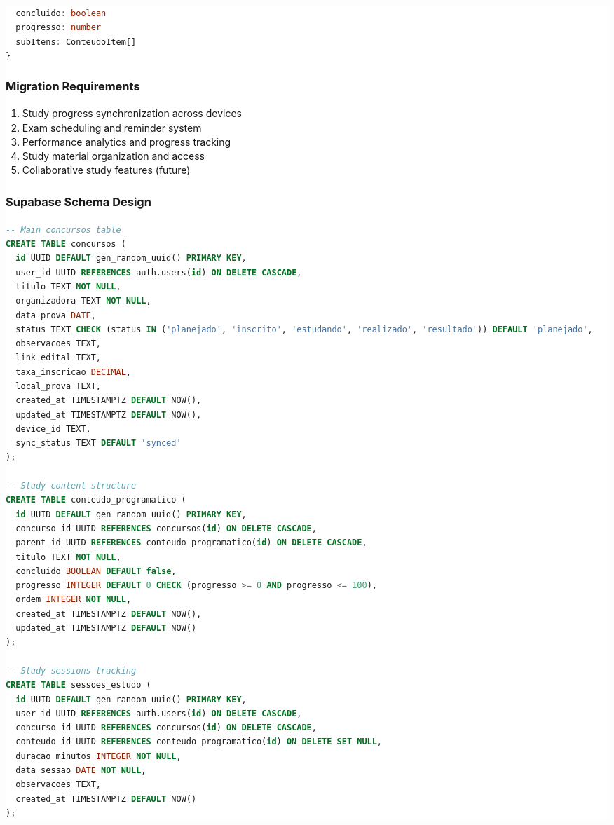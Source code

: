```typescript
  concluido: boolean
  progresso: number
  subItens: ConteudoItem[]
}
```

### Migration Requirements
1. Study progress synchronization across devices
2. Exam scheduling and reminder system
3. Performance analytics and progress tracking
4. Study material organization and access
5. Collaborative study features (future)

### Supabase Schema Design
```sql
-- Main concursos table
CREATE TABLE concursos (
  id UUID DEFAULT gen_random_uuid() PRIMARY KEY,
  user_id UUID REFERENCES auth.users(id) ON DELETE CASCADE,
  titulo TEXT NOT NULL,
  organizadora TEXT NOT NULL,
  data_prova DATE,
  status TEXT CHECK (status IN ('planejado', 'inscrito', 'estudando', 'realizado', 'resultado')) DEFAULT 'planejado',
  observacoes TEXT,
  link_edital TEXT,
  taxa_inscricao DECIMAL,
  local_prova TEXT,
  created_at TIMESTAMPTZ DEFAULT NOW(),
  updated_at TIMESTAMPTZ DEFAULT NOW(),
  device_id TEXT,
  sync_status TEXT DEFAULT 'synced'
);

-- Study content structure
CREATE TABLE conteudo_programatico (
  id UUID DEFAULT gen_random_uuid() PRIMARY KEY,
  concurso_id UUID REFERENCES concursos(id) ON DELETE CASCADE,
  parent_id UUID REFERENCES conteudo_programatico(id) ON DELETE CASCADE,
  titulo TEXT NOT NULL,
  concluido BOOLEAN DEFAULT false,
  progresso INTEGER DEFAULT 0 CHECK (progresso >= 0 AND progresso <= 100),
  ordem INTEGER NOT NULL,
  created_at TIMESTAMPTZ DEFAULT NOW(),
  updated_at TIMESTAMPTZ DEFAULT NOW()
);

-- Study sessions tracking
CREATE TABLE sessoes_estudo (
  id UUID DEFAULT gen_random_uuid() PRIMARY KEY,
  user_id UUID REFERENCES auth.users(id) ON DELETE CASCADE,
  concurso_id UUID REFERENCES concursos(id) ON DELETE CASCADE,
  conteudo_id UUID REFERENCES conteudo_programatico(id) ON DELETE SET NULL,
  duracao_minutos INTEGER NOT NULL,
  data_sessao DATE NOT NULL,
  observacoes TEXT,
  created_at TIMESTAMPTZ DEFAULT NOW()
);
```
